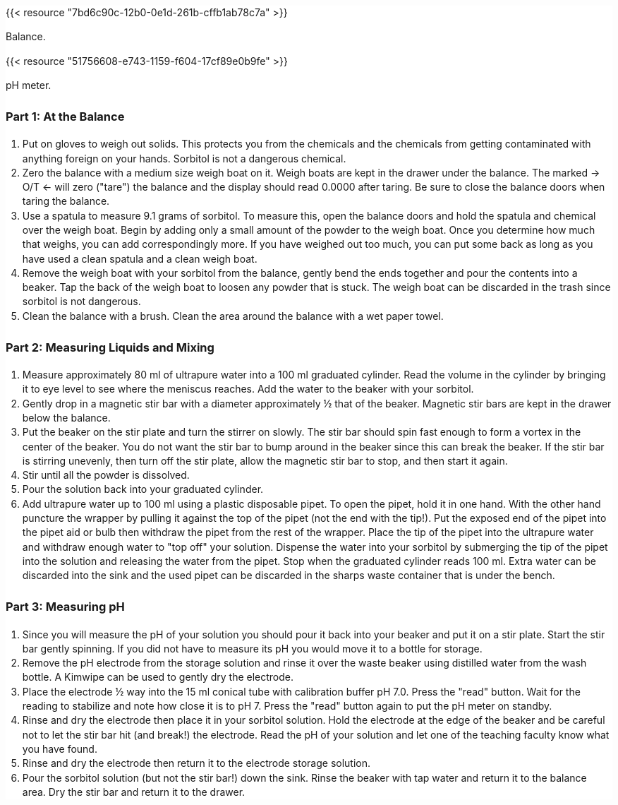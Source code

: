 {{< resource "7bd6c90c-12b0-0e1d-261b-cffb1ab78c7a" >}}

Balance.

{{< resource "51756608-e743-1159-f604-17cf89e0b9fe" >}}

pH meter.

### Part 1: At the Balance

1.  Put on gloves to weigh out solids. This protects you from the chemicals and the chemicals from getting contaminated with anything foreign on your hands. Sorbitol is not a dangerous chemical.
2.  Zero the balance with a medium size weigh boat on it. Weigh boats are kept in the drawer under the balance. The marked → O/T ← will zero ("tare") the balance and the display should read 0.0000 after taring. Be sure to close the balance doors when taring the balance.
3.  Use a spatula to measure 9.1 grams of sorbitol. To measure this, open the balance doors and hold the spatula and chemical over the weigh boat. Begin by adding only a small amount of the powder to the weigh boat. Once you determine how much that weighs, you can add correspondingly more. If you have weighed out too much, you can put some back as long as you have used a clean spatula and a clean weigh boat.
4.  Remove the weigh boat with your sorbitol from the balance, gently bend the ends together and pour the contents into a beaker. Tap the back of the weigh boat to loosen any powder that is stuck. The weigh boat can be discarded in the trash since sorbitol is not dangerous.
5.  Clean the balance with a brush. Clean the area around the balance with a wet paper towel.

### Part 2: Measuring Liquids and Mixing

1.  Measure approximately 80 ml of ultrapure water into a 100 ml graduated cylinder. Read the volume in the cylinder by bringing it to eye level to see where the meniscus reaches. Add the water to the beaker with your sorbitol.
2.  Gently drop in a magnetic stir bar with a diameter approximately ½ that of the beaker. Magnetic stir bars are kept in the drawer below the balance.
3.  Put the beaker on the stir plate and turn the stirrer on slowly. The stir bar should spin fast enough to form a vortex in the center of the beaker. You do not want the stir bar to bump around in the beaker since this can break the beaker. If the stir bar is stirring unevenly, then turn off the stir plate, allow the magnetic stir bar to stop, and then start it again.
4.  Stir until all the powder is dissolved.
5.  Pour the solution back into your graduated cylinder.
6.  Add ultrapure water up to 100 ml using a plastic disposable pipet. To open the pipet, hold it in one hand. With the other hand puncture the wrapper by pulling it against the top of the pipet (not the end with the tip!). Put the exposed end of the pipet into the pipet aid or bulb then withdraw the pipet from the rest of the wrapper. Place the tip of the pipet into the ultrapure water and withdraw enough water to "top off" your solution. Dispense the water into your sorbitol by submerging the tip of the pipet into the solution and releasing the water from the pipet. Stop when the graduated cylinder reads 100 ml. Extra water can be discarded into the sink and the used pipet can be discarded in the sharps waste container that is under the bench.

### Part 3: Measuring pH

1.  Since you will measure the pH of your solution you should pour it back into your beaker and put it on a stir plate. Start the stir bar gently spinning. If you did not have to measure its pH you would move it to a bottle for storage.
2.  Remove the pH electrode from the storage solution and rinse it over the waste beaker using distilled water from the wash bottle. A Kimwipe can be used to gently dry the electrode.
3.  Place the electrode ½ way into the 15 ml conical tube with calibration buffer pH 7.0. Press the "read" button. Wait for the reading to stabilize and note how close it is to pH 7. Press the "read" button again to put the pH meter on standby.
4.  Rinse and dry the electrode then place it in your sorbitol solution. Hold the electrode at the edge of the beaker and be careful not to let the stir bar hit (and break!) the electrode. Read the pH of your solution and let one of the teaching faculty know what you have found.
5.  Rinse and dry the electrode then return it to the electrode storage solution.
6.  Pour the sorbitol solution (but not the stir bar!) down the sink. Rinse the beaker with tap water and return it to the balance area. Dry the stir bar and return it to the drawer.
